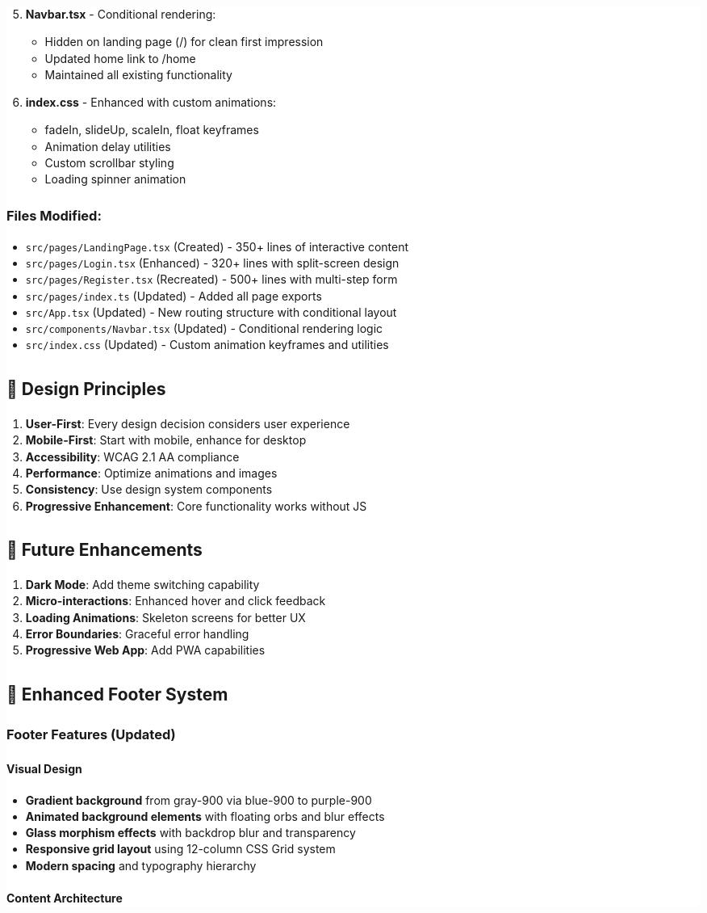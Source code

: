 5. **Navbar.tsx** - Conditional rendering:

   - Hidden on landing page (/) for clean first impression
   - Updated home link to /home
   - Maintained all existing functionality

6. **index.css** - Enhanced with custom animations:
   - fadeIn, slideUp, scaleIn, float keyframes
   - Animation delay utilities
   - Custom scrollbar styling
   - Loading spinner animation

### Files Modified:

- `src/pages/LandingPage.tsx` (Created) - 350+ lines of interactive content
- `src/pages/Login.tsx` (Enhanced) - 320+ lines with split-screen design
- `src/pages/Register.tsx` (Recreated) - 500+ lines with multi-step form
- `src/pages/index.ts` (Updated) - Added all page exports
- `src/App.tsx` (Updated) - New routing structure with conditional layout
- `src/components/Navbar.tsx` (Updated) - Conditional rendering logic
- `src/index.css` (Updated) - Custom animation keyframes and utilities

## 🎯 Design Principles

1. **User-First**: Every design decision considers user experience
2. **Mobile-First**: Start with mobile, enhance for desktop
3. **Accessibility**: WCAG 2.1 AA compliance
4. **Performance**: Optimize animations and images
5. **Consistency**: Use design system components
6. **Progressive Enhancement**: Core functionality works without JS

## 🔮 Future Enhancements

1. **Dark Mode**: Add theme switching capability
2. **Micro-interactions**: Enhanced hover and click feedback
3. **Loading Animations**: Skeleton screens for better UX
4. **Error Boundaries**: Graceful error handling
5. **Progressive Web App**: Add PWA capabilities

## 🦶 Enhanced Footer System

### Footer Features (Updated)

#### **Visual Design**

- **Gradient background** from gray-900 via blue-900 to purple-900
- **Animated background elements** with floating orbs and blur effects
- **Glass morphism effects** with backdrop blur and transparency
- **Responsive grid layout** using 12-column CSS Grid system
- **Modern spacing** and typography hierarchy

#### **Content Architecture**
